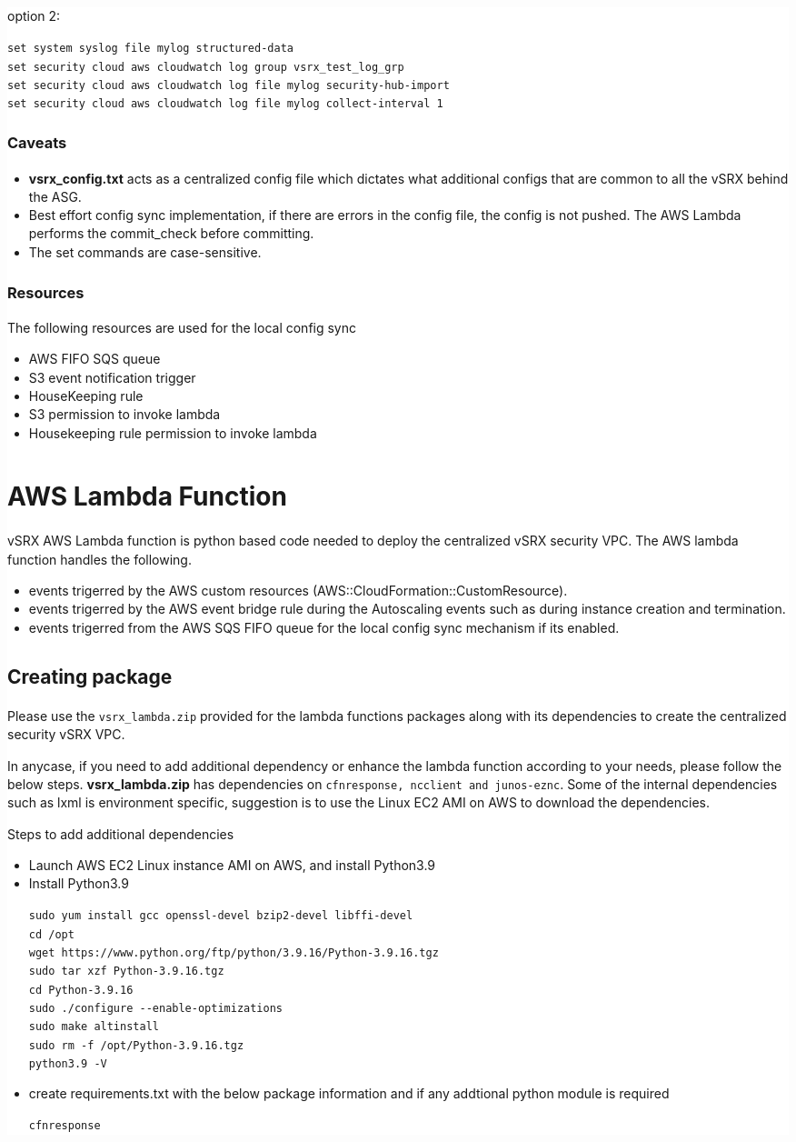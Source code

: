 option 2:
```
set system syslog file mylog structured-data
set security cloud aws cloudwatch log group vsrx_test_log_grp
set security cloud aws cloudwatch log file mylog security-hub-import
set security cloud aws cloudwatch log file mylog collect-interval 1

```

### Caveats 

- **vsrx_config.txt** acts as a centralized config file which dictates what additional configs that are common to all the vSRX behind the ASG.
- Best effort config sync implementation, if there are errors in the config file, the config is not pushed. The AWS Lambda performs the commit_check before committing.
- The set commands are case-sensitive.

### Resources

The following resources are used for the local config sync

- AWS FIFO SQS queue
- S3 event notification trigger
- HouseKeeping rule
- S3 permission to invoke lambda
- Housekeeping rule  permission to invoke lambda

# AWS Lambda Function

vSRX AWS Lambda function is python based code needed to deploy the centralized vSRX security VPC. The AWS lambda function handles the following.

* events trigerred by the AWS custom resources (AWS::CloudFormation::CustomResource).
* events trigerred by the AWS event bridge rule during the Autoscaling events such as during instance creation and termination.
* events trigerred from the AWS SQS FIFO queue for the local config sync mechanism if its enabled.

## Creating package
Please use the `vsrx_lambda.zip` provided for the lambda functions packages along with its dependencies to create the centralized security vSRX VPC.

In anycase, if you need to add additional dependency or enhance the lambda function according to your needs, please follow the below steps. **vsrx_lambda.zip** has dependencies on `cfnresponse, ncclient and junos-eznc`. Some of the internal dependencies such as lxml is environment specific, suggestion is to use the Linux EC2 AMI on AWS to download the dependencies.

Steps to add additional dependencies

- Launch AWS EC2 Linux instance AMI on AWS, and install Python3.9
- Install Python3.9
    ```
    sudo yum install gcc openssl-devel bzip2-devel libffi-devel
    cd /opt 
    wget https://www.python.org/ftp/python/3.9.16/Python-3.9.16.tgz
    sudo tar xzf Python-3.9.16.tgz
    cd Python-3.9.16
    sudo ./configure --enable-optimizations
    sudo make altinstall
    sudo rm -f /opt/Python-3.9.16.tgz
    python3.9 -V
    ```
- create requirements.txt with the below package information and if any addtional python module is required
    ```
    cfnresponse
